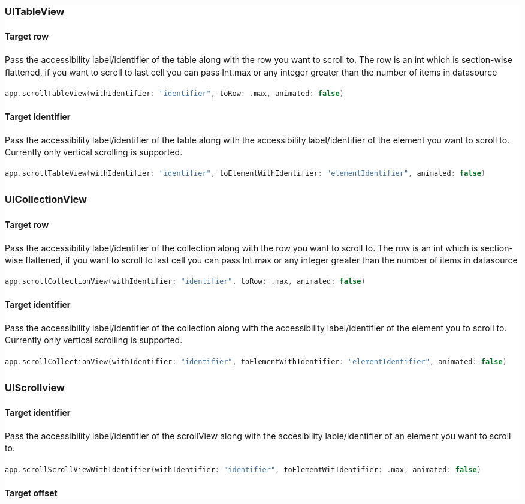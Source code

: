 ### UITableView

#### Target row

Pass the accessibility label/identifier of the table along with the row you want to scroll to. The row is an int which is section-wise flattened, if you want to scroll to last cell you can pass Int.max or any integer greater than the number of items in datasource

```swift
app.scrollTableView(withIdentifier: "identifier", toRow: .max, animated: false)
```

#### Target identifier

Pass the accessibility label/identifier of the table along with the accessibility label/identifier of the element you want to scroll to. Currently only vertical scrolling is supported.

```swift
app.scrollTableView(withIdentifier: "identifier", toElementWithIdentifier: "elementIdentifier", animated: false)
```

### UICollectionView

#### Target row

Pass the accessibility label/identifier of the collection along with the row you want to scroll to. The row is an int which is section-wise flattened, if you want to scroll to last cell you can pass Int.max or any integer greater than the number of items in datasource

```swift
app.scrollCollectionView(withIdentifier: "identifier", toRow: .max, animated: false)
```

#### Target identifier

Pass the accessibility label/identifier of the collection along with the accessibility label/identifier of the element you to scroll to. Currently only vertical scrolling is supported.

```swift
app.scrollCollectionView(withIdentifier: "identifier", toElementWithIdentifier: "elementIdentifier", animated: false)
```

### UIScrollview

#### Target identifier

Pass the accessibility label/identifier of the scrollView along with the accesibility lable/identifier of an element you want to scroll to.

```swift
app.scrollScrollViewWithIdentifier(withIdentifier: "identifier", toElementWitIdentifier: .max, animated: false)
```

#### Target offset
